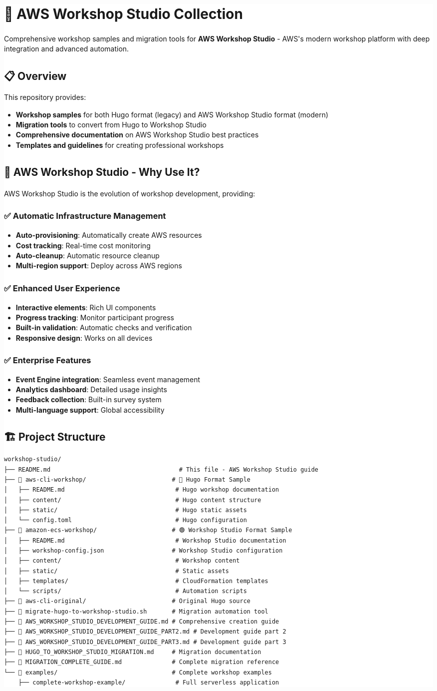 # 🚀 AWS Workshop Studio Collection

Comprehensive workshop samples and migration tools for **AWS Workshop Studio** - AWS's modern workshop platform with deep integration and advanced automation.

## 📋 Overview

This repository provides:
- **Workshop samples** for both Hugo format (legacy) and AWS Workshop Studio format (modern)
- **Migration tools** to convert from Hugo to Workshop Studio
- **Comprehensive documentation** on AWS Workshop Studio best practices
- **Templates and guidelines** for creating professional workshops

## 🎯 AWS Workshop Studio - Why Use It?

AWS Workshop Studio is the evolution of workshop development, providing:

### ✅ **Automatic Infrastructure Management**
- **Auto-provisioning**: Automatically create AWS resources
- **Cost tracking**: Real-time cost monitoring
- **Auto-cleanup**: Automatic resource cleanup
- **Multi-region support**: Deploy across AWS regions

### ✅ **Enhanced User Experience**
- **Interactive elements**: Rich UI components
- **Progress tracking**: Monitor participant progress
- **Built-in validation**: Automatic checks and verification
- **Responsive design**: Works on all devices

### ✅ **Enterprise Features**
- **Event Engine integration**: Seamless event management
- **Analytics dashboard**: Detailed usage insights
- **Feedback collection**: Built-in survey system
- **Multi-language support**: Global accessibility

## 🏗️ Project Structure

```
workshop-studio/
├── README.md                                    # This file - AWS Workshop Studio guide
├── 📁 aws-cli-workshop/                        # 🔶 Hugo Format Sample
│   ├── README.md                               # Hugo workshop documentation
│   ├── content/                                # Hugo content structure
│   ├── static/                                 # Hugo static assets
│   └── config.toml                             # Hugo configuration
├── 📁 amazon-ecs-workshop/                     # 🟢 Workshop Studio Format Sample
│   ├── README.md                               # Workshop Studio documentation
│   ├── workshop-config.json                   # Workshop Studio configuration
│   ├── content/                                # Workshop content
│   ├── static/                                 # Static assets
│   ├── templates/                              # CloudFormation templates
│   └── scripts/                                # Automation scripts
├── 📁 aws-cli-original/                        # Original Hugo source
├── 🔧 migrate-hugo-to-workshop-studio.sh       # Migration automation tool
├── 📖 AWS_WORKSHOP_STUDIO_DEVELOPMENT_GUIDE.md # Comprehensive creation guide
├── 📖 AWS_WORKSHOP_STUDIO_DEVELOPMENT_GUIDE_PART2.md # Development guide part 2
├── 📖 AWS_WORKSHOP_STUDIO_DEVELOPMENT_GUIDE_PART3.md # Development guide part 3
├── 📖 HUGO_TO_WORKSHOP_STUDIO_MIGRATION.md     # Migration documentation
├── 📖 MIGRATION_COMPLETE_GUIDE.md              # Complete migration reference
└── 📁 examples/                                # Complete workshop examples
    ├── complete-workshop-example/              # Full serverless application
```